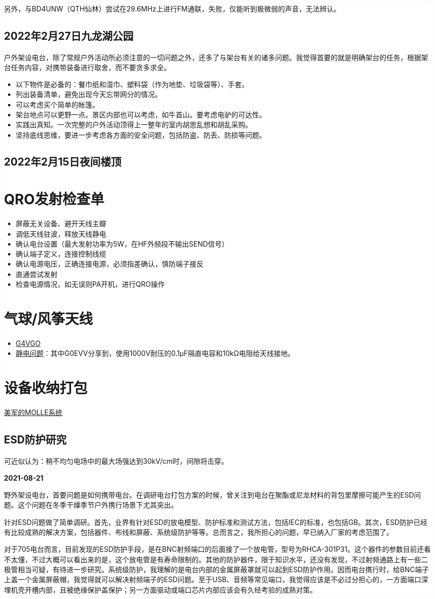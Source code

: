 另外，与BD4UNW（QTH仙林）尝试在29.6MHz上进行FM通联，失败，仅能听到极微弱的声音，无法辨认。

## 2022年2月27日九龙湖公园

户外架设电台，除了常规户外活动所必须注意的一切问题之外，还多了与架台有关的诸多问题。我觉得首要的就是明确架台的任务，根据架台任务内容，对携带装备进行取舍，而不要贪多求全。

- 以下物件是必备的：餐巾纸和湿巾、塑料袋（作为地垫、垃圾袋等）、手套。
- 列出装备清单，避免出现今天忘带网分的情况。
- 可以考虑买个简单的帐篷。
- 架台地点可以更野一点。景区内部也可以考虑，如牛首山。要考虑电驴的可达性。
- 实践出真知。一次完整的户外活动顶得上一整年的室内胡思乱想和胡乱采购。
- 坚持底线思维，要进一步考虑各方面的安全问题，包括防盗、防丢、防损等问题。

## 2022年2月15日夜间楼顶

# QRO发射检查单

- 屏蔽无关设备、避开天线主瓣
- 调低天线驻波，释放天线静电
- 确认电台设置（最大发射功率为5W，在HF外频段不输出SEND信号）
- 确认端子定义，连接控制线缆
- 确认电源电压，正确连接电源，必须指差确认，慎防端子接反
- 直通尝试发射
- 检查电源情况，如无误则PA开机，进行QRO操作

# 气球/风筝天线

- [G4VGO](https://qsl.net/g4vgo/)
- [静电问题](https://reflector.sota.org.uk/t/static-electricity-on-antennas/30664)：其中G0EVV分享到，使用1000V耐压的0.1μF隔直电容和10kΩ电阻给天线接地。

# 设备收纳打包

[美军的MOLLE系统](https://zh.wikipedia.org/wiki/MOLLE)

## ESD防护研究

可近似认为：稍不均匀电场中的最大场强达到30kV/cm时，间隙将击穿。

**2021-08-21**

野外架设电台，首要问题是如何携带电台。在调研电台打包方案的时候，曾关注到电台在聚酯或尼龙材料的背包里摩擦可能产生的ESD问题。这个问题在冬季干燥季节户外携行场景下尤其突出。

针对ESD问题做了简单调研。首先，业界有针对ESD的放电模型、防护标准和测试方法，包括IEC的标准，也包括GB。其次，ESD防护已经有比较成熟的解决方案，包括器件、布线和屏蔽、系统级防护等等。总而言之，我所担心的问题，早已纳入厂家的考虑范围了。

对于705电台而言，目前发现的ESD防护手段，是在BNC射频端口的后面接了一个放电管，型号为RHCA-301P31。这个器件的参数目前还看不太懂，不过大概可以看出来的是，这个放电管是有寿命限制的。其他的防护器件，限于知识水平，还没有发现，不过射频通路上有一些二极管相当可疑，有待进一步研究。系统级防护，我理解的是电台内部的金属屏蔽罩就可以起到ESD防护作用。因而电台携行时，给BNC端子上盖一个金属屏蔽帽，我觉得就可以解决射频端子的ESD问题。至于USB、音频等常见端口，我觉得应该是不必过分担心的，一方面端口深埋机壳开槽内部，且被绝缘保护盖保护；另一方面驱动或端口芯片内部应该会有久经考验的成熟对策。
